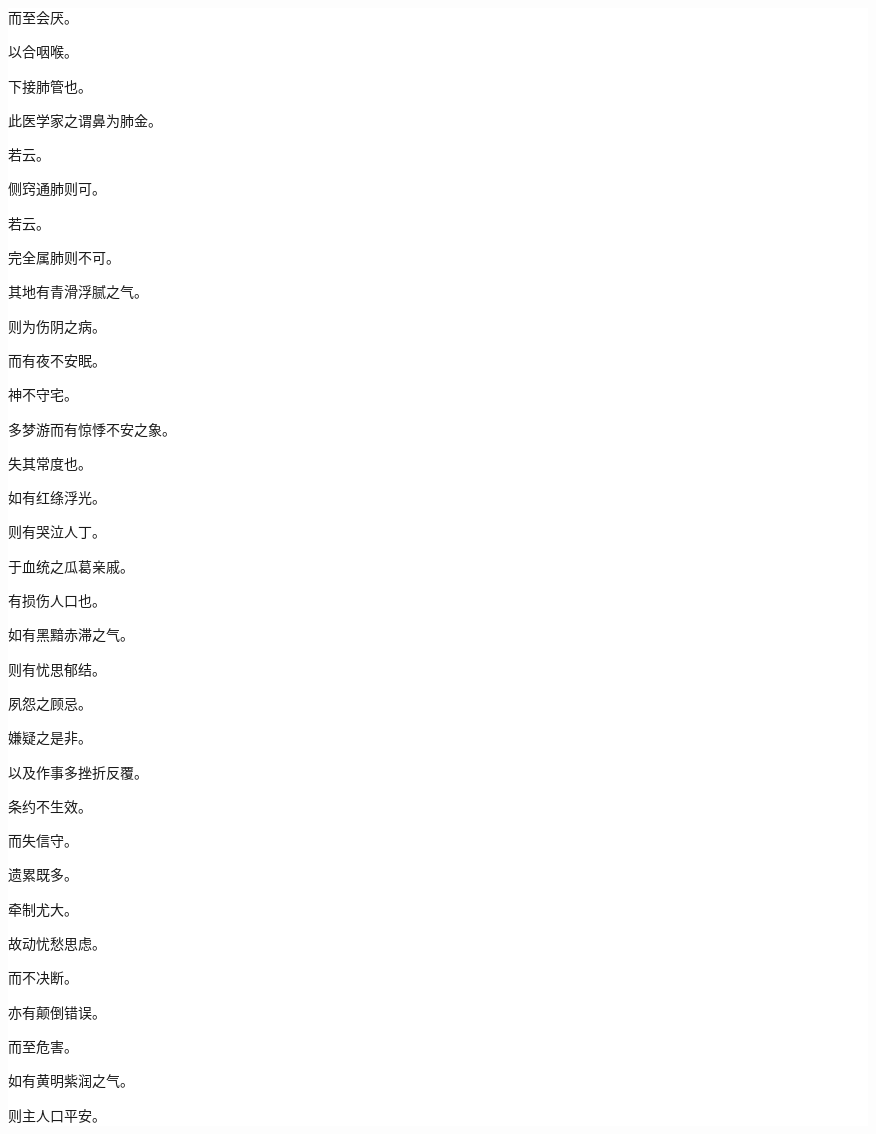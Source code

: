 而至会厌。

以合咽喉。

下接肺管也。

此医学家之谓鼻为肺金。

若云。

侧窍通肺则可。

若云。

完全属肺则不可。

其地有青滑浮腻之气。

则为伤阴之病。

而有夜不安眠。

神不守宅。

多梦游而有惊悸不安之象。

失其常度也。

如有红绦浮光。

则有哭泣人丁。

于血统之瓜葛亲戚。

有损伤人口也。

如有黑黯赤滞之气。

则有忧思郁结。

夙怨之顾忌。

嫌疑之是非。

以及作事多挫折反覆。

条约不生效。

而失信守。

遗累既多。

牵制尤大。

故动忧愁思虑。

而不决断。

亦有颠倒错误。

而至危害。

如有黄明紫润之气。

则主人口平安。
